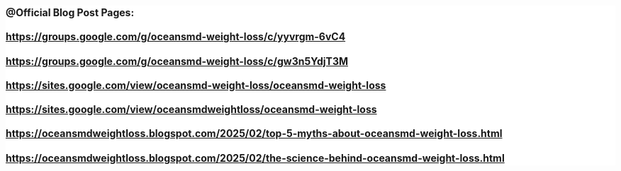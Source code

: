 <p><strong>@Official Blog Post Pages:</strong></p>
<p><strong><a href="https://groups.google.com/g/oceansmd-weight-loss/c/yyvrgm-6vC4">https://groups.google.com/g/oceansmd-weight-loss/c/yyvrgm-6vC4</a></strong></p>
<p><strong><a href="https://groups.google.com/g/oceansmd-weight-loss/c/gw3n5YdjT3M">https://groups.google.com/g/oceansmd-weight-loss/c/gw3n5YdjT3M</a></strong></p>
<p><strong><a href="https://sites.google.com/view/oceansmd-weight-loss/oceansmd-weight-loss">https://sites.google.com/view/oceansmd-weight-loss/oceansmd-weight-loss</a></strong></p>
<p><strong><a href="https://sites.google.com/view/oceansmdweightloss/oceansmd-weight-loss">https://sites.google.com/view/oceansmdweightloss/oceansmd-weight-loss</a></strong></p>
<p><strong><a href="https://oceansmdweightloss.blogspot.com/2025/02/top-5-myths-about-oceansmd-weight-loss.html">https://oceansmdweightloss.blogspot.com/2025/02/top-5-myths-about-oceansmd-weight-loss.html</a></strong></p>
<p><strong><a href="https://oceansmdweightloss.blogspot.com/2025/02/the-science-behind-oceansmd-weight-loss.html">https://oceansmdweightloss.blogspot.com/2025/02/the-science-behind-oceansmd-weight-loss.html</a></strong></p>
